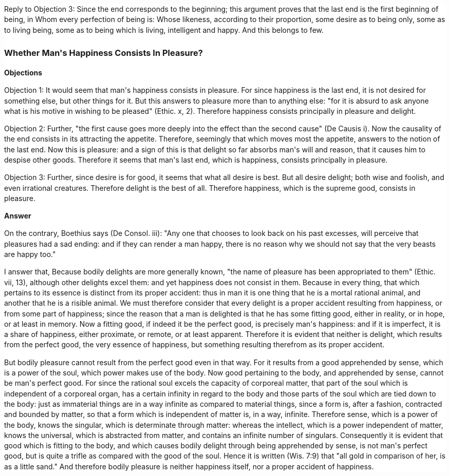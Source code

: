 Reply to Objection 3: Since the end corresponds to the beginning; this argument proves that the last end is the first beginning of being, in Whom every perfection of being is: Whose likeness, according to their proportion, some desire as to being only, some as to living being, some as to being which is living, intelligent and happy. And this belongs to few.
### Whether Man's Happiness Consists In Pleasure?

**Objections**

Objection 1: It would seem that man's happiness consists in pleasure. For since happiness is the last end, it is not desired for something else, but other things for it. But this answers to pleasure more than to anything else: "for it is absurd to ask anyone what is his motive in wishing to be pleased" (Ethic. x, 2). Therefore happiness consists principally in pleasure and delight.

Objection 2: Further, "the first cause goes more deeply into the effect than the second cause" (De Causis i). Now the causality of the end consists in its attracting the appetite. Therefore, seemingly that which moves most the appetite, answers to the notion of the last end. Now this is pleasure: and a sign of this is that delight so far absorbs man's will and reason, that it causes him to despise other goods. Therefore it seems that man's last end, which is happiness, consists principally in pleasure.

Objection 3: Further, since desire is for good, it seems that what all desire is best. But all desire delight; both wise and foolish, and even irrational creatures. Therefore delight is the best of all. Therefore happiness, which is the supreme good, consists in pleasure.

**Answer**

On the contrary, Boethius says (De Consol. iii): "Any one that chooses to look back on his past excesses, will perceive that pleasures had a sad ending: and if they can render a man happy, there is no reason why we should not say that the very beasts are happy too."

I answer that, Because bodily delights are more generally known, "the name of pleasure has been appropriated to them" (Ethic. vii, 13), although other delights excel them: and yet happiness does not consist in them. Because in every thing, that which pertains to its essence is distinct from its proper accident: thus in man it is one thing that he is a mortal rational animal, and another that he is a risible animal. We must therefore consider that every delight is a proper accident resulting from happiness, or from some part of happiness; since the reason that a man is delighted is that he has some fitting good, either in reality, or in hope, or at least in memory. Now a fitting good, if indeed it be the perfect good, is precisely man's happiness: and if it is imperfect, it is a share of happiness, either proximate, or remote, or at least apparent. Therefore it is evident that neither is delight, which results from the perfect good, the very essence of happiness, but something resulting therefrom as its proper accident.

But bodily pleasure cannot result from the perfect good even in that way. For it results from a good apprehended by sense, which is a power of the soul, which power makes use of the body. Now good pertaining to the body, and apprehended by sense, cannot be man's perfect good. For since the rational soul excels the capacity of corporeal matter, that part of the soul which is independent of a corporeal organ, has a certain infinity in regard to the body and those parts of the soul which are tied down to the body: just as immaterial things are in a way infinite as compared to material things, since a form is, after a fashion, contracted and bounded by matter, so that a form which is independent of matter is, in a way, infinite. Therefore sense, which is a power of the body, knows the singular, which is determinate through matter: whereas the intellect, which is a power independent of matter, knows the universal, which is abstracted from matter, and contains an infinite number of singulars. Consequently it is evident that good which is fitting to the body, and which causes bodily delight through being apprehended by sense, is not man's perfect good, but is quite a trifle as compared with the good of the soul. Hence it is written (Wis. 7:9) that "all gold in comparison of her, is as a little sand." And therefore bodily pleasure is neither happiness itself, nor a proper accident of happiness.

